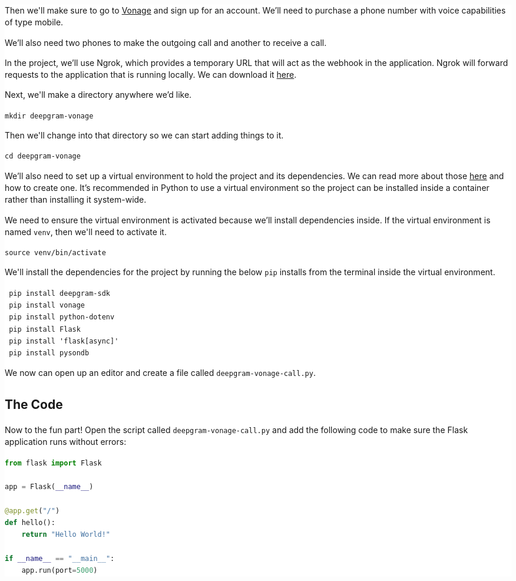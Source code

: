 Then we'll make sure to go to [Vonage](https://dashboard.nexmo.com/sign-up?icid=tryitfree_api-developer-adp_nexmodashbdfreetrialsignup_nav#_ga=2.180701287.1184321093.1651679801-1860855498.1651679801) and sign up for an account. We’ll need to purchase a phone number with voice capabilities of type mobile.

We’ll also need two phones to make the outgoing call and another to receive a call.

In the project, we’ll use Ngrok, which provides a temporary URL that will act as the webhook in the application. Ngrok will forward requests to the application that is running locally. We can download it [here](https://ngrok.com/).

Next, we'll make a directory anywhere we’d like.

    mkdir deepgram-vonage

Then we'll change into that directory so we can start adding things to it.

    cd deepgram-vonage

We’ll also need to set up a virtual environment to hold the project and its dependencies. We can read more about those [here](https://developers.deepgram.com/blog/2022/02/python-virtual-environments/) and how to create one. It’s recommended in Python to use a virtual environment so the project can be installed inside a container rather than installing it system-wide.

We need to ensure the virtual environment is activated because we’ll install dependencies inside. If the virtual environment is named `venv`, then we'll need to activate it.

    source venv/bin/activate

We'll install the dependencies for the project by running the below `pip` installs from the terminal inside the virtual environment.

     pip install deepgram-sdk
     pip install vonage
     pip install python-dotenv
     pip install Flask
     pip install 'flask[async]'
     pip install pysondb

We now can open up an editor and create a file called `deepgram-vonage-call.py`.

## The Code

Now to the fun part! Open the script called `deepgram-vonage-call.py` and add the following code to make sure the Flask application runs without errors:

```python
from flask import Flask

app = Flask(__name__)

@app.get("/")
def hello():
    return "Hello World!"

if __name__ == "__main__":
    app.run(port=5000)
```
